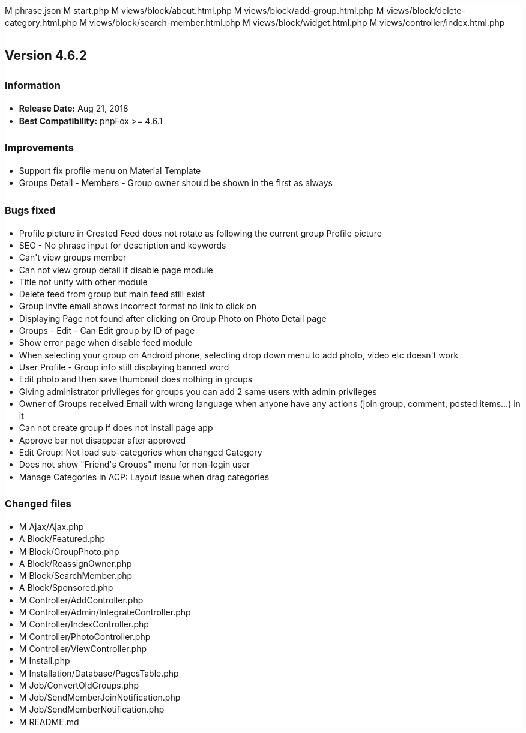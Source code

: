 M       phrase.json
M       start.php
M       views/block/about.html.php
M       views/block/add-group.html.php
M       views/block/delete-category.html.php
M       views/block/search-member.html.php
M       views/block/widget.html.php
M       views/controller/index.html.php

## Version 4.6.2

### Information

- **Release Date:** Aug 21, 2018
- **Best Compatibility:** phpFox >= 4.6.1


### Improvements
- Support fix profile menu on Material Template
- Groups Detail - Members - Group owner should be shown in the first as always

### Bugs fixed
- Profile picture in Created Feed does not rotate as following the current group Profile picture
- SEO - No phrase input for description and keywords
- Can't view groups member
- Can not view group detail if disable page module
- Title not unify with other module
- Delete feed from group but main feed still exist
- Group invite email shows incorrect format no link to click on
- Displaying Page not found after clicking on Group Photo on Photo Detail page
- Groups - Edit - Can Edit group by ID of page
- Show error page when disable feed module
- When selecting your group on Android phone, selecting drop down menu to add photo, video etc doesn't work
- User Profile - Group info still displaying banned word
- Edit photo and then save thumbnail does nothing in groups
- Giving administrator privileges for groups you can add 2 same users with admin privileges
- Owner of Groups received Email with wrong language when anyone have any actions (join group, comment, posted items...) in it
- Can not create group if does not install page app
- Approve bar not disappear after approved
- Edit Group: Not load sub-categories when changed Category
- Does not show "Friend's Groups" menu for non-login user
- Manage Categories in ACP: Layout issue when drag categories

### Changed files
- M Ajax/Ajax.php
- A Block/Featured.php
- M Block/GroupPhoto.php
- A Block/ReassignOwner.php
- M Block/SearchMember.php
- A Block/Sponsored.php
- M Controller/AddController.php
- M Controller/Admin/IntegrateController.php
- M Controller/IndexController.php
- M Controller/PhotoController.php
- M Controller/ViewController.php
- M Install.php
- M Installation/Database/PagesTable.php
- M Job/ConvertOldGroups.php
- M Job/SendMemberJoinNotification.php
- M Job/SendMemberNotification.php
- M README.md
